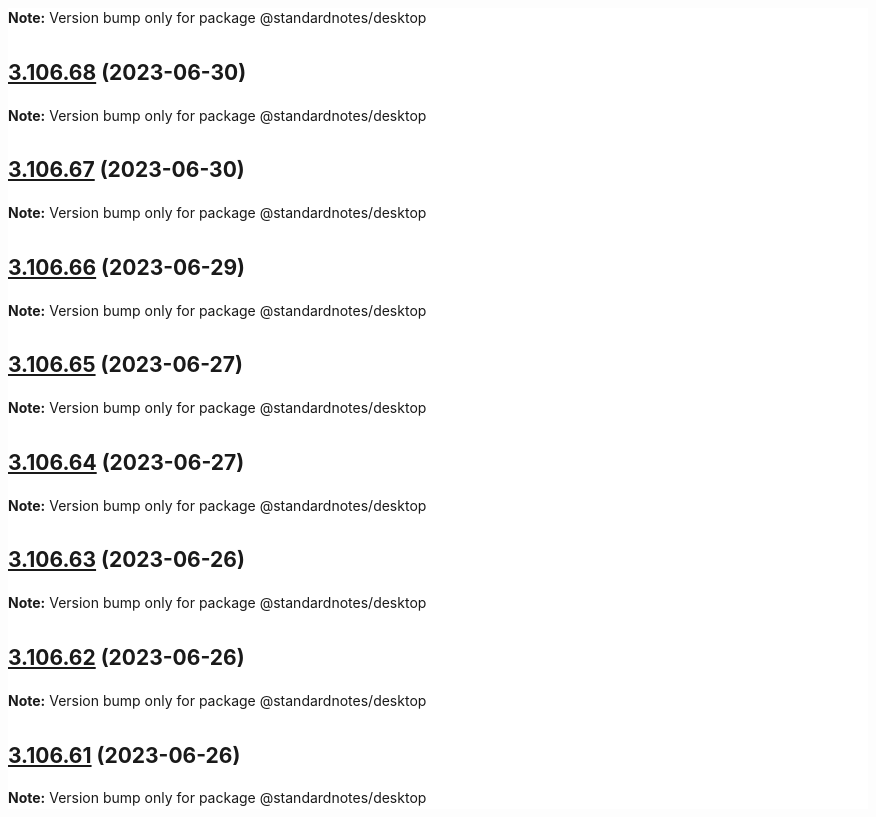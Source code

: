 **Note:** Version bump only for package @standardnotes/desktop

## [3.106.68](https://github.com/standardnotes/app/compare/@standardnotes/desktop@3.162.10...@standardnotes/desktop@3.106.68) (2023-06-30)

**Note:** Version bump only for package @standardnotes/desktop

## [3.106.67](https://github.com/standardnotes/app/compare/@standardnotes/desktop@3.162.9...@standardnotes/desktop@3.106.67) (2023-06-30)

**Note:** Version bump only for package @standardnotes/desktop

## [3.106.66](https://github.com/standardnotes/app/compare/@standardnotes/desktop@3.162.8...@standardnotes/desktop@3.106.66) (2023-06-29)

**Note:** Version bump only for package @standardnotes/desktop

## [3.106.65](https://github.com/standardnotes/app/compare/@standardnotes/desktop@3.162.7...@standardnotes/desktop@3.106.65) (2023-06-27)

**Note:** Version bump only for package @standardnotes/desktop

## [3.106.64](https://github.com/standardnotes/app/compare/@standardnotes/desktop@3.162.6...@standardnotes/desktop@3.106.64) (2023-06-27)

**Note:** Version bump only for package @standardnotes/desktop

## [3.106.63](https://github.com/standardnotes/app/compare/@standardnotes/desktop@3.162.5...@standardnotes/desktop@3.106.63) (2023-06-26)

**Note:** Version bump only for package @standardnotes/desktop

## [3.106.62](https://github.com/standardnotes/app/compare/@standardnotes/desktop@3.162.4...@standardnotes/desktop@3.106.62) (2023-06-26)

**Note:** Version bump only for package @standardnotes/desktop

## [3.106.61](https://github.com/standardnotes/app/compare/@standardnotes/desktop@3.162.3...@standardnotes/desktop@3.106.61) (2023-06-26)

**Note:** Version bump only for package @standardnotes/desktop
